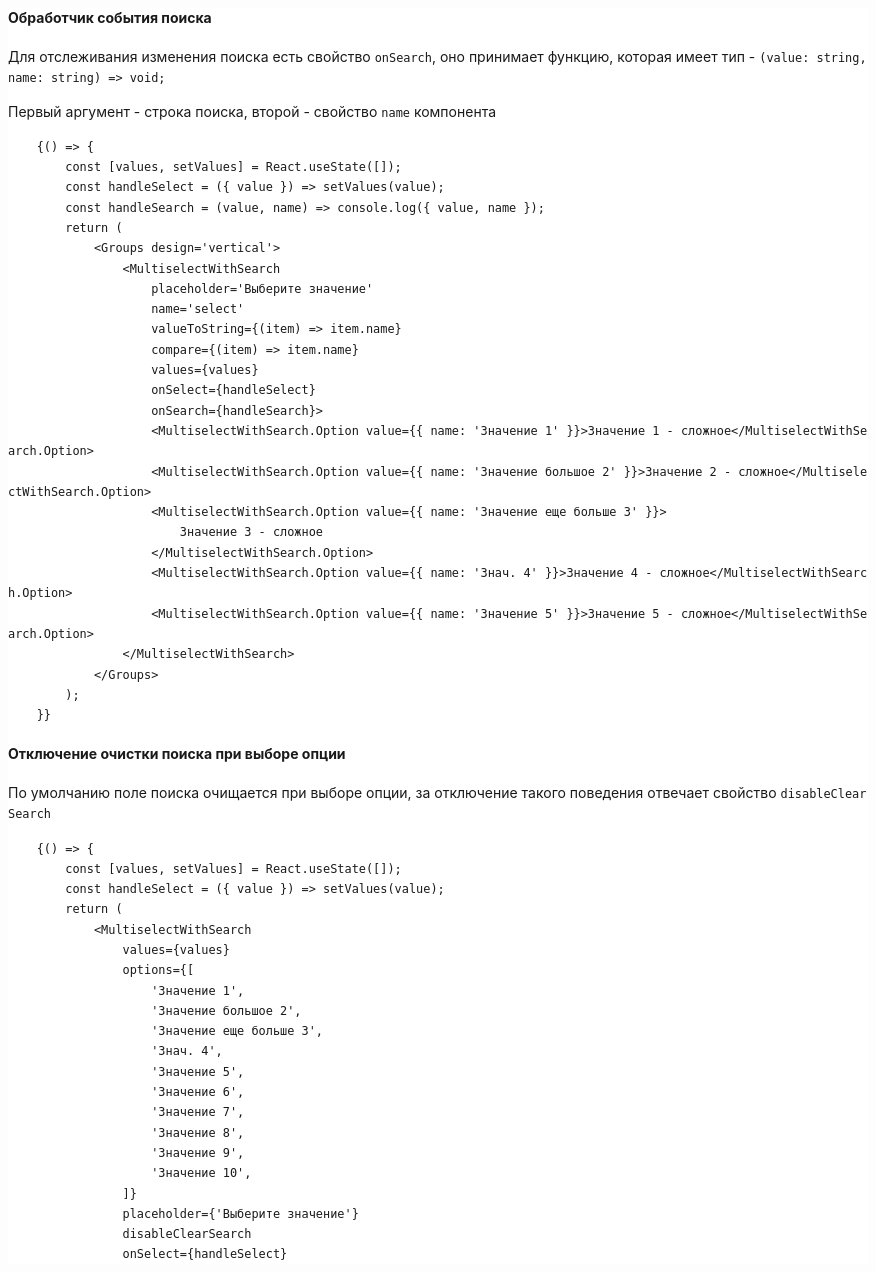 #### Обработчик события поиска

Для отслеживания изменения поиска есть свойство `onSearch`, оно принимает функцию, которая имеет тип - `(value: string, name: string) => void;`

Первый аргумент - строка поиска, второй - свойство `name` компонента

```
    {() => {
        const [values, setValues] = React.useState([]);
        const handleSelect = ({ value }) => setValues(value);
        const handleSearch = (value, name) => console.log({ value, name });
        return (
            <Groups design='vertical'>
                <MultiselectWithSearch
                    placeholder='Выберите значение'
                    name='select'
                    valueToString={(item) => item.name}
                    compare={(item) => item.name}
                    values={values}
                    onSelect={handleSelect}
                    onSearch={handleSearch}>
                    <MultiselectWithSearch.Option value={{ name: 'Значение 1' }}>Значение 1 - сложное</MultiselectWithSearch.Option>
                    <MultiselectWithSearch.Option value={{ name: 'Значение большое 2' }}>Значение 2 - сложное</MultiselectWithSearch.Option>
                    <MultiselectWithSearch.Option value={{ name: 'Значение еще больше 3' }}>
                        Значение 3 - сложное
                    </MultiselectWithSearch.Option>
                    <MultiselectWithSearch.Option value={{ name: 'Знач. 4' }}>Значение 4 - сложное</MultiselectWithSearch.Option>
                    <MultiselectWithSearch.Option value={{ name: 'Значение 5' }}>Значение 5 - сложное</MultiselectWithSearch.Option>
                </MultiselectWithSearch>
            </Groups>
        );
    }}
```

#### Отключение очистки поиска при выборе опции

По умолчанию поле поиска очищается при выборе опции, за отключение такого поведения отвечает свойство `disableClearSearch`

```
    {() => {
        const [values, setValues] = React.useState([]);
        const handleSelect = ({ value }) => setValues(value);
        return (
            <MultiselectWithSearch
                values={values}
                options={[
                    'Значение 1',
                    'Значение большое 2',
                    'Значение еще больше 3',
                    'Знач. 4',
                    'Значение 5',
                    'Значение 6',
                    'Значение 7',
                    'Значение 8',
                    'Значение 9',
                    'Значение 10',
                ]}
                placeholder={'Выберите значение'}
                disableClearSearch
                onSelect={handleSelect}
```